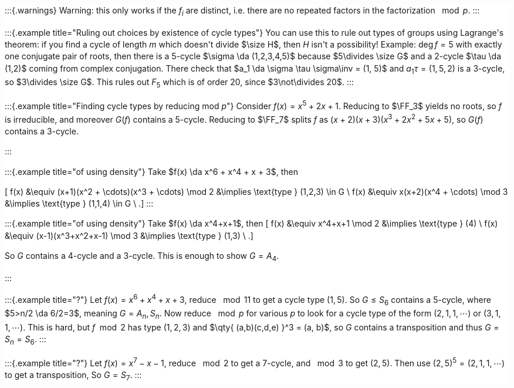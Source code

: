 :::{.warnings}
Warning: this only works if the $f_i$ are distinct, i.e. there are no repeated factors in the factorization $\mod p$.
:::

:::{.example title="Ruling out choices by existence of cycle types"}
You can use this to rule out types of groups using Lagrange's theorem: if you find a cycle of length $m$ which doesn't divide $\size H$, then $H$ isn't a possibility!
Example: $\deg f=5$ with exactly one conjugate pair of roots, then there is a 5-cycle $\sigma \da (1,2,3,4,5)$ because $5\divides \size G$ and a 2-cycle $\tau \da (1,2)$ coming from complex conjugation.
There check that $a_1 \da \sigma \tau \sigma\inv = (1, 5)$ and $a_1 \tau = (1, 5, 2)$ is a 3-cycle, so $3\divides \size G$.
This rules out $F_5$ which is of order 20, since $3\not\divides 20$.
:::

:::{.example title="Finding cycle types by reducing mod $p$"}
Consider $f(x) = x^5+2x+1$.
Reducing to $\FF_3$ yields no roots, so $f$ is irreducible, and moreover $G(f)$ contains a 5-cycle.
Reducing to $\FF_7$ splits $f$ as $(x+2)(x+3)(x^3+2x^2+5x+5)$, so $G(f)$ contains a 3-cycle.

:::

:::{.example title="of using density"}
Take $f(x) \da x^6 + x^4 + x + 3$, then

\[
f(x) &\equiv (x+1)(x^2 + \cdots)(x^3 + \cdots) \mod 2 &\implies \text{type } (1,2,3) \in G \\
f(x) &\equiv x(x+2)(x^4 + \cdots) \mod 3 &\implies \text{type } (1,1,4) \in G \\
.\]
:::

:::{.example title="of using density"}
Take $f(x) \da x^4+x+1$, then
\[
f(x) &\equiv x^4+x+1 \mod 2 &\implies \text{type } (4) \\
f(x) &\equiv (x-1)(x^3+x^2+x-1) \mod 3 &\implies \text{type } (1,3) \\
.\]

So $G$ contains a 4-cycle and a 3-cycle.
This is enough to show $G = A_4$.


:::

:::{.example title="?"}
Let $f(x) = x^6 + x^4 + x + 3$, reduce $\mod 11$ to get a cycle type $(1, 5)$.
So $G\leq S_6$ contains a 5-cycle, where $5>n/2 \da 6/2=3$, meaning $G = A_n, S_n$.
Now reduce $\mod p$ for various $p$ to look for a cycle type of the form $(2,1,1,\cdots)$ or $(3,1,1,\cdots)$.
This is hard, but $f\mod 2$ has type $(1,2,3)$ and $\qty{ (a,b)(c,d,e) }^3 = (a, b)$, so $G$ contains a transposition and thus $G = S_n = S_6$.
:::

:::{.example title="?"}
Let $f(x) = x^7-x-1$, reduce $\mod 2$ to get a 7-cycle, and $\mod 3$ to get $(2, 5)$.
Then use $(2, 5)^5 = (2,1,1,\cdots)$ to get a transposition, So $G = S_7$.
:::
